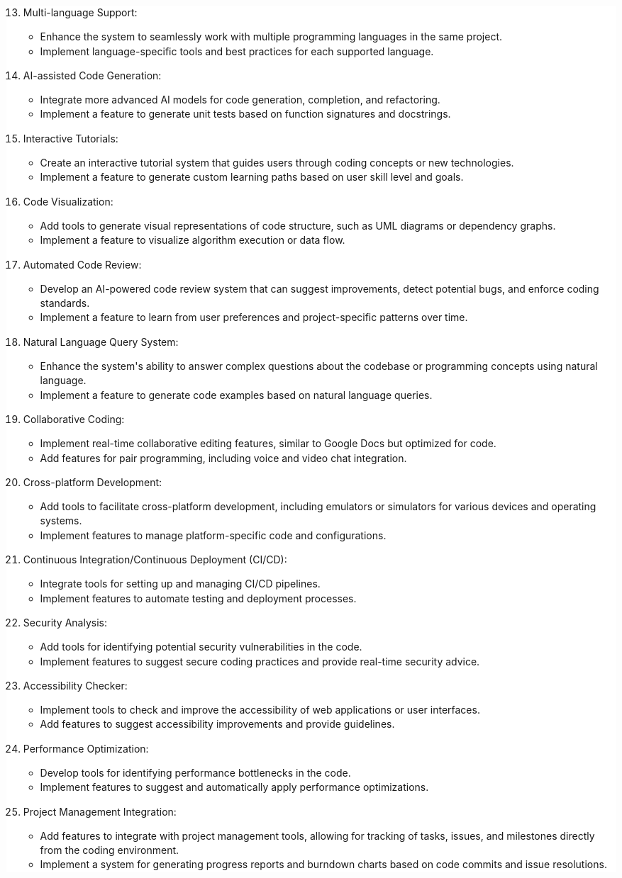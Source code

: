 13. Multi-language Support:
    - Enhance the system to seamlessly work with multiple programming languages in the same project.
    - Implement language-specific tools and best practices for each supported language.

14. AI-assisted Code Generation:
    - Integrate more advanced AI models for code generation, completion, and refactoring.
    - Implement a feature to generate unit tests based on function signatures and docstrings.

15. Interactive Tutorials:
    - Create an interactive tutorial system that guides users through coding concepts or new technologies.
    - Implement a feature to generate custom learning paths based on user skill level and goals.

16. Code Visualization:
    - Add tools to generate visual representations of code structure, such as UML diagrams or dependency graphs.
    - Implement a feature to visualize algorithm execution or data flow.

17. Automated Code Review:
    - Develop an AI-powered code review system that can suggest improvements, detect potential bugs, and enforce coding standards.
    - Implement a feature to learn from user preferences and project-specific patterns over time.

18. Natural Language Query System:
    - Enhance the system's ability to answer complex questions about the codebase or programming concepts using natural language.
    - Implement a feature to generate code examples based on natural language queries.

19. Collaborative Coding:
    - Implement real-time collaborative editing features, similar to Google Docs but optimized for code.
    - Add features for pair programming, including voice and video chat integration.

20. Cross-platform Development:
    - Add tools to facilitate cross-platform development, including emulators or simulators for various devices and operating systems.
    - Implement features to manage platform-specific code and configurations.

21. Continuous Integration/Continuous Deployment (CI/CD):
    - Integrate tools for setting up and managing CI/CD pipelines.
    - Implement features to automate testing and deployment processes.

22. Security Analysis:
    - Add tools for identifying potential security vulnerabilities in the code.
    - Implement features to suggest secure coding practices and provide real-time security advice.

23. Accessibility Checker:
    - Implement tools to check and improve the accessibility of web applications or user interfaces.
    - Add features to suggest accessibility improvements and provide guidelines.

24. Performance Optimization:
    - Develop tools for identifying performance bottlenecks in the code.
    - Implement features to suggest and automatically apply performance optimizations.

25. Project Management Integration:
    - Add features to integrate with project management tools, allowing for tracking of tasks, issues, and milestones directly from the coding environment.
    - Implement a system for generating progress reports and burndown charts based on code commits and issue resolutions.
